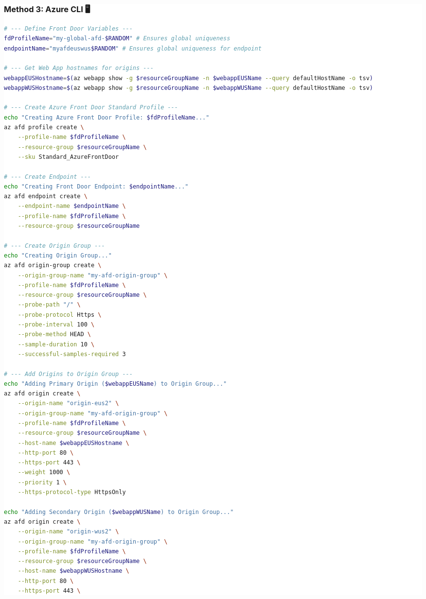 ### Method 3: Azure CLI 🖥️

```bash
# --- Define Front Door Variables ---
fdProfileName="my-global-afd-$RANDOM" # Ensures global uniqueness
endpointName="myafdeuswus$RANDOM" # Ensures global uniqueness for endpoint

# --- Get Web App hostnames for origins ---
webappEUSHostname=$(az webapp show -g $resourceGroupName -n $webappEUSName --query defaultHostName -o tsv)
webappWUSHostname=$(az webapp show -g $resourceGroupName -n $webappWUSName --query defaultHostName -o tsv)

# --- Create Azure Front Door Standard Profile ---
echo "Creating Azure Front Door Profile: $fdProfileName..."
az afd profile create \
    --profile-name $fdProfileName \
    --resource-group $resourceGroupName \
    --sku Standard_AzureFrontDoor

# --- Create Endpoint ---
echo "Creating Front Door Endpoint: $endpointName..."
az afd endpoint create \
    --endpoint-name $endpointName \
    --profile-name $fdProfileName \
    --resource-group $resourceGroupName

# --- Create Origin Group ---
echo "Creating Origin Group..."
az afd origin-group create \
    --origin-group-name "my-afd-origin-group" \
    --profile-name $fdProfileName \
    --resource-group $resourceGroupName \
    --probe-path "/" \
    --probe-protocol Https \
    --probe-interval 100 \
    --probe-method HEAD \
    --sample-duration 10 \
    --successful-samples-required 3

# --- Add Origins to Origin Group ---
echo "Adding Primary Origin ($webappEUSName) to Origin Group..."
az afd origin create \
    --origin-name "origin-eus2" \
    --origin-group-name "my-afd-origin-group" \
    --profile-name $fdProfileName \
    --resource-group $resourceGroupName \
    --host-name $webappEUSHostname \
    --http-port 80 \
    --https-port 443 \
    --weight 1000 \
    --priority 1 \
    --https-protocol-type HttpsOnly

echo "Adding Secondary Origin ($webappWUSName) to Origin Group..."
az afd origin create \
    --origin-name "origin-wus2" \
    --origin-group-name "my-afd-origin-group" \
    --profile-name $fdProfileName \
    --resource-group $resourceGroupName \
    --host-name $webappWUSHostname \
    --http-port 80 \
    --https-port 443 \
```